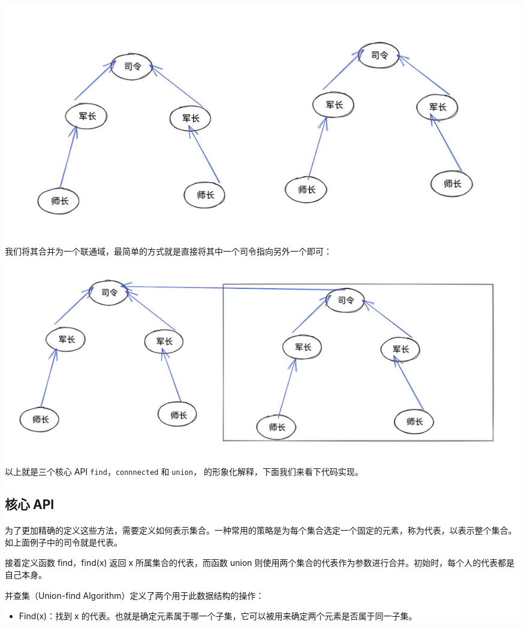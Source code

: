 ![](./02.并查集.assets/2.jpg)

我们将其合并为一个联通域，最简单的方式就是直接将其中一个司令指向另外一个即可：

![](./02.并查集.assets/3.jpg)

以上就是三个核心 API `find`，`connnected` 和 `union`， 的形象化解释，下面我们来看下代码实现。

## 核心 API

为了更加精确的定义这些方法，需要定义如何表示集合。一种常用的策略是为每个集合选定一个固定的元素，称为代表，以表示整个集合。如上面例子中的司令就是代表。

接着定义函数 find，find(x) 返回 x 所属集合的代表，而函数 union 则使用两个集合的代表作为参数进行合并。初始时，每个人的代表都是自己本身。

并查集（Union-find Algorithm）定义了两个用于此数据结构的操作：

- Find(x)：找到 x 的代表。也就是确定元素属于哪一个子集，它可以被用来确定两个元素是否属于同一子集。

